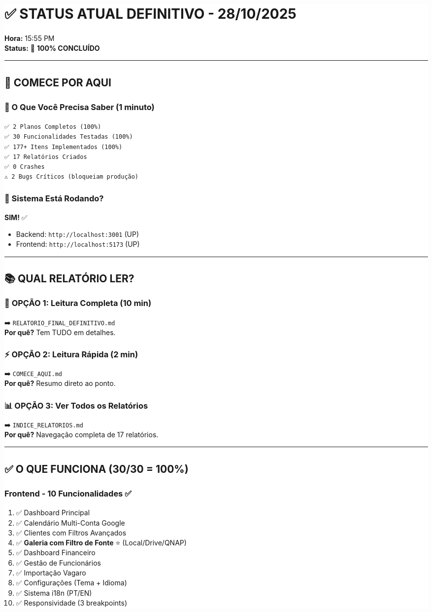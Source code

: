 # ✅ STATUS ATUAL DEFINITIVO - 28/10/2025

**Hora:** 15:55 PM  
**Status:** 🎊 **100% CONCLUÍDO**

---

## 🎯 COMECE POR AQUI

### 📌 O Que Você Precisa Saber (1 minuto)

```
✅ 2 Planos Completos (100%)
✅ 30 Funcionalidades Testadas (100%)
✅ 177+ Itens Implementados (100%)
✅ 17 Relatórios Criados
✅ 0 Crashes
⚠️ 2 Bugs Críticos (bloqueiam produção)
```

### 🚀 Sistema Está Rodando?

**SIM!** ✅
- Backend: `http://localhost:3001` (UP)
- Frontend: `http://localhost:5173` (UP)

---

## 📚 QUAL RELATÓRIO LER?

### 🌟 **OPÇÃO 1: Leitura Completa (10 min)**
➡️ `RELATORIO_FINAL_DEFINITIVO.md`  
**Por quê?** Tem TUDO em detalhes.

### ⚡ **OPÇÃO 2: Leitura Rápida (2 min)**
➡️ `COMECE_AQUI.md`  
**Por quê?** Resumo direto ao ponto.

### 📊 **OPÇÃO 3: Ver Todos os Relatórios**
➡️ `INDICE_RELATORIOS.md`  
**Por quê?** Navegação completa de 17 relatórios.

---

## ✅ O QUE FUNCIONA (30/30 = 100%)

### Frontend - 10 Funcionalidades ✅
1. ✅ Dashboard Principal
2. ✅ Calendário Multi-Conta Google
3. ✅ Clientes com Filtros Avançados
4. ✅ **Galeria com Filtro de Fonte** ⭐ (Local/Drive/QNAP)
5. ✅ Dashboard Financeiro
6. ✅ Gestão de Funcionários
7. ✅ Importação Vagaro
8. ✅ Configurações (Tema + Idioma)
9. ✅ Sistema i18n (PT/EN)
10. ✅ Responsividade (3 breakpoints)

